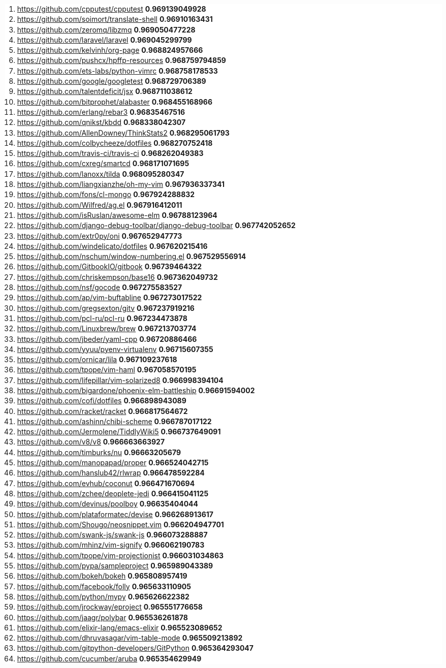  1. https://github.com/cpputest/cpputest **0.969139049928**
 1. https://github.com/soimort/translate-shell **0.96910163431**
 1. https://github.com/zeromq/libzmq **0.969050477228**
 1. https://github.com/laravel/laravel **0.969045299799**
 1. https://github.com/kelvinh/org-page **0.968824957666**
 1. https://github.com/pushcx/hpffp-resources **0.968759794859**
 1. https://github.com/ets-labs/python-vimrc **0.968758178533**
 1. https://github.com/google/googletest **0.968729706389**
 1. https://github.com/talentdeficit/jsx **0.968711038612**
 1. https://github.com/bitprophet/alabaster **0.968455168966**
 1. https://github.com/erlang/rebar3 **0.96835467516**
 1. https://github.com/qnikst/kbdd **0.968338042307**
 1. https://github.com/AllenDowney/ThinkStats2 **0.968295061793**
 1. https://github.com/colbycheeze/dotfiles **0.968270752418**
 1. https://github.com/travis-ci/travis-ci **0.968262049383**
 1. https://github.com/cxreg/smartcd **0.968171071695**
 1. https://github.com/lanoxx/tilda **0.968095280347**
 1. https://github.com/liangxianzhe/oh-my-vim **0.967936337341**
 1. https://github.com/fons/cl-mongo **0.967924288832**
 1. https://github.com/Wilfred/ag.el **0.967916412011**
 1. https://github.com/isRuslan/awesome-elm **0.96788123964**
 1. https://github.com/django-debug-toolbar/django-debug-toolbar **0.967742052652**
 1. https://github.com/extr0py/oni **0.967652947773**
 1. https://github.com/windelicato/dotfiles **0.967620215416**
 1. https://github.com/nschum/window-numbering.el **0.967529556914**
 1. https://github.com/GitbookIO/gitbook **0.96739464322**
 1. https://github.com/chriskempson/base16 **0.967362049732**
 1. https://github.com/nsf/gocode **0.967275583527**
 1. https://github.com/ap/vim-buftabline **0.967273017522**
 1. https://github.com/gregsexton/gitv **0.967237919216**
 1. https://github.com/pcl-ru/pcl-ru **0.967234473878**
 1. https://github.com/Linuxbrew/brew **0.967213703774**
 1. https://github.com/jbeder/yaml-cpp **0.96720886466**
 1. https://github.com/yyuu/pyenv-virtualenv **0.96715607355**
 1. https://github.com/ornicar/lila **0.967109237618**
 1. https://github.com/tpope/vim-haml **0.967058570195**
 1. https://github.com/lifepillar/vim-solarized8 **0.966998394104**
 1. https://github.com/bigardone/phoenix-elm-battleship **0.96691594002**
 1. https://github.com/cofi/dotfiles **0.966898943089**
 1. https://github.com/racket/racket **0.966817564672**
 1. https://github.com/ashinn/chibi-scheme **0.966787017122**
 1. https://github.com/Jermolene/TiddlyWiki5 **0.966737649091**
 1. https://github.com/v8/v8 **0.966663663927**
 1. https://github.com/timburks/nu **0.96663205679**
 1. https://github.com/manopapad/proper **0.966524042715**
 1. https://github.com/hanslub42/rlwrap **0.966478592284**
 1. https://github.com/evhub/coconut **0.966471670694**
 1. https://github.com/zchee/deoplete-jedi **0.966415041125**
 1. https://github.com/devinus/poolboy **0.96635404044**
 1. https://github.com/plataformatec/devise **0.966268913617**
 1. https://github.com/Shougo/neosnippet.vim **0.966204947701**
 1. https://github.com/swank-js/swank-js **0.966073288887**
 1. https://github.com/mhinz/vim-signify **0.966062190783**
 1. https://github.com/tpope/vim-projectionist **0.966031034863**
 1. https://github.com/pypa/sampleproject **0.965989043389**
 1. https://github.com/bokeh/bokeh **0.965808957419**
 1. https://github.com/facebook/folly **0.965633110905**
 1. https://github.com/python/mypy **0.965626622382**
 1. https://github.com/jrockway/eproject **0.965551776658**
 1. https://github.com/jaagr/polybar **0.965536261878**
 1. https://github.com/elixir-lang/emacs-elixir **0.965523089652**
 1. https://github.com/dhruvasagar/vim-table-mode **0.965509213892**
 1. https://github.com/gitpython-developers/GitPython **0.965364293047**
 1. https://github.com/cucumber/aruba **0.965354629949**